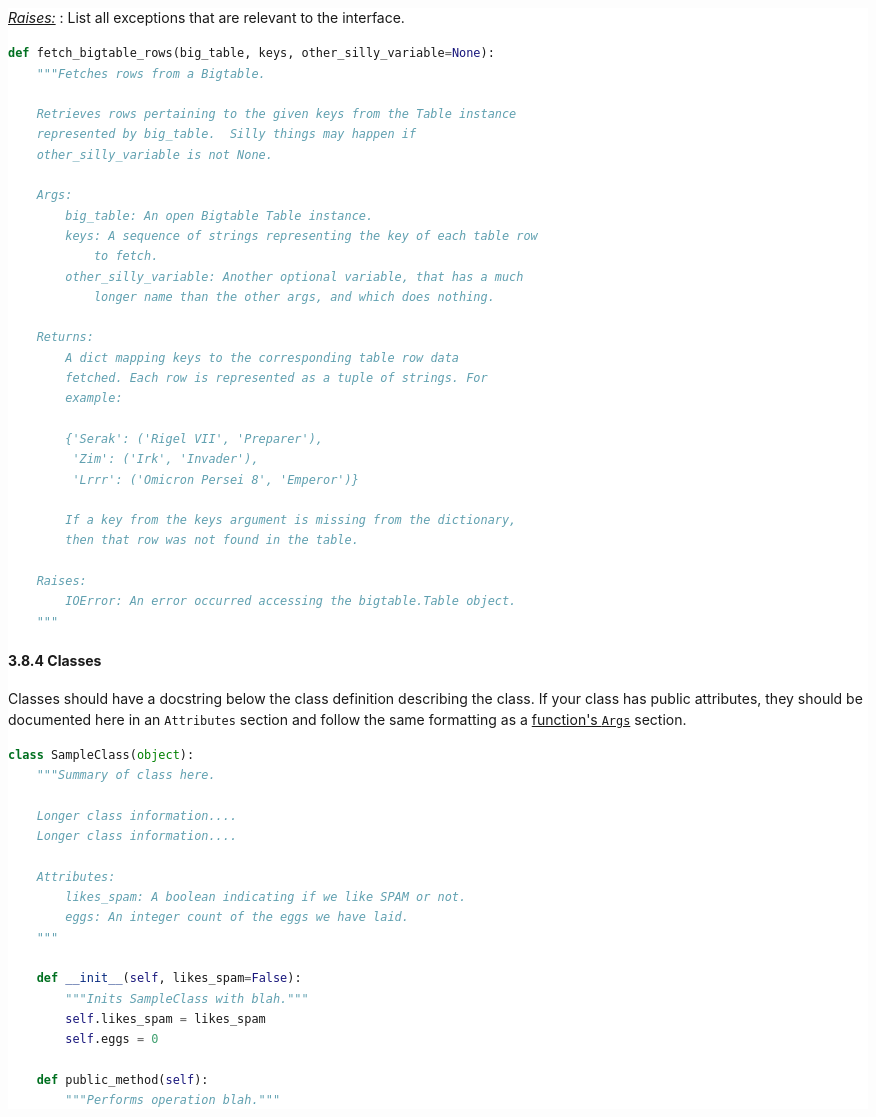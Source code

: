 <a id="doc-function-raises"></a>
[*Raises:*](#doc-function-raises)
:   List all exceptions that are relevant to the interface.

```python
def fetch_bigtable_rows(big_table, keys, other_silly_variable=None):
    """Fetches rows from a Bigtable.

    Retrieves rows pertaining to the given keys from the Table instance
    represented by big_table.  Silly things may happen if
    other_silly_variable is not None.

    Args:
        big_table: An open Bigtable Table instance.
        keys: A sequence of strings representing the key of each table row
            to fetch.
        other_silly_variable: Another optional variable, that has a much
            longer name than the other args, and which does nothing.

    Returns:
        A dict mapping keys to the corresponding table row data
        fetched. Each row is represented as a tuple of strings. For
        example:

        {'Serak': ('Rigel VII', 'Preparer'),
         'Zim': ('Irk', 'Invader'),
         'Lrrr': ('Omicron Persei 8', 'Emperor')}

        If a key from the keys argument is missing from the dictionary,
        then that row was not found in the table.

    Raises:
        IOError: An error occurred accessing the bigtable.Table object.
    """
```

<a id="s3.8.4-comments-in-classes"></a>
<a id="comments-in-classes"></a>
#### 3.8.4 Classes

Classes should have a docstring below the class definition describing the class.
If your class has public attributes, they should be documented here in an
`Attributes` section and follow the same formatting as a
[function's `Args`](#doc-function-args) section.

```python
class SampleClass(object):
    """Summary of class here.

    Longer class information....
    Longer class information....

    Attributes:
        likes_spam: A boolean indicating if we like SPAM or not.
        eggs: An integer count of the eggs we have laid.
    """

    def __init__(self, likes_spam=False):
        """Inits SampleClass with blah."""
        self.likes_spam = likes_spam
        self.eggs = 0

    def public_method(self):
        """Performs operation blah."""
```
